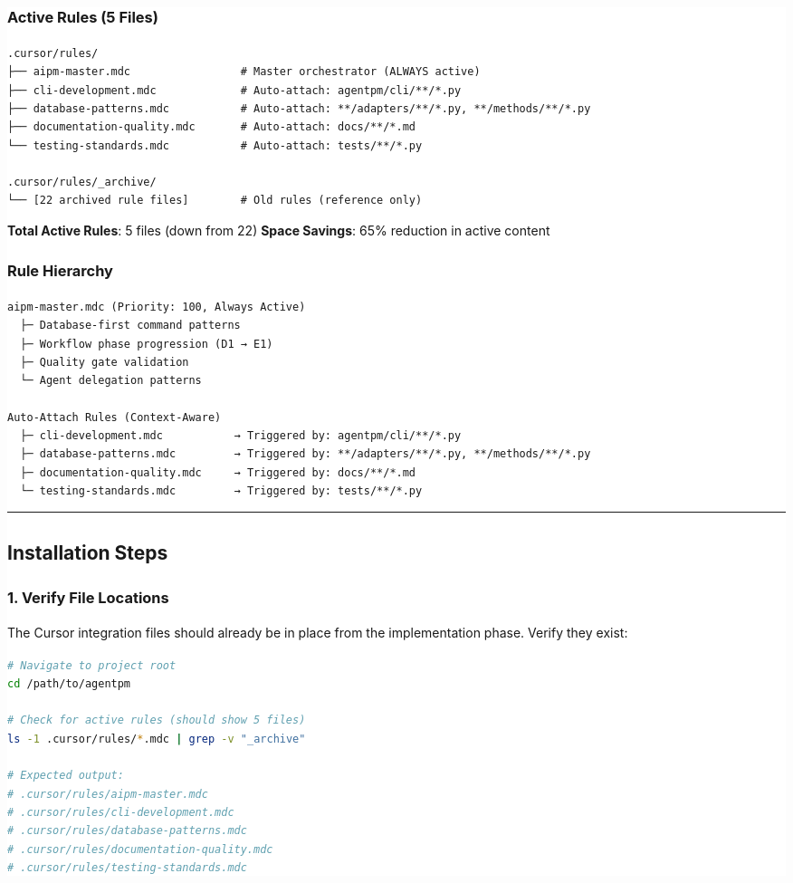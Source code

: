### Active Rules (5 Files)

```
.cursor/rules/
├── aipm-master.mdc                 # Master orchestrator (ALWAYS active)
├── cli-development.mdc             # Auto-attach: agentpm/cli/**/*.py
├── database-patterns.mdc           # Auto-attach: **/adapters/**/*.py, **/methods/**/*.py
├── documentation-quality.mdc       # Auto-attach: docs/**/*.md
└── testing-standards.mdc           # Auto-attach: tests/**/*.py

.cursor/rules/_archive/
└── [22 archived rule files]        # Old rules (reference only)
```

**Total Active Rules**: 5 files (down from 22)
**Space Savings**: 65% reduction in active content

### Rule Hierarchy

```
aipm-master.mdc (Priority: 100, Always Active)
  ├─ Database-first command patterns
  ├─ Workflow phase progression (D1 → E1)
  ├─ Quality gate validation
  └─ Agent delegation patterns

Auto-Attach Rules (Context-Aware)
  ├─ cli-development.mdc           → Triggered by: agentpm/cli/**/*.py
  ├─ database-patterns.mdc         → Triggered by: **/adapters/**/*.py, **/methods/**/*.py
  ├─ documentation-quality.mdc     → Triggered by: docs/**/*.md
  └─ testing-standards.mdc         → Triggered by: tests/**/*.py
```

---

## Installation Steps

### 1. Verify File Locations

The Cursor integration files should already be in place from the implementation phase. Verify they exist:

```bash
# Navigate to project root
cd /path/to/agentpm

# Check for active rules (should show 5 files)
ls -1 .cursor/rules/*.mdc | grep -v "_archive"

# Expected output:
# .cursor/rules/aipm-master.mdc
# .cursor/rules/cli-development.mdc
# .cursor/rules/database-patterns.mdc
# .cursor/rules/documentation-quality.mdc
# .cursor/rules/testing-standards.mdc
```
